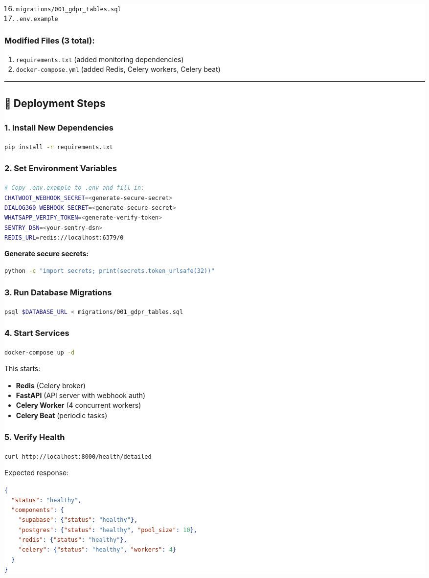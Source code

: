 16. `migrations/001_gdpr_tables.sql`
17. `.env.example`

### Modified Files (3 total):
1. `requirements.txt` (added monitoring dependencies)
2. `docker-compose.yml` (added Redis, Celery workers, Celery beat)

---

## 🚀 Deployment Steps

### 1. Install New Dependencies
```bash
pip install -r requirements.txt
```

### 2. Set Environment Variables
```bash
# Copy .env.example to .env and fill in:
CHATWOOT_WEBHOOK_SECRET=<generate-secure-secret>
DIALOG360_WEBHOOK_SECRET=<generate-secure-secret>
WHATSAPP_VERIFY_TOKEN=<generate-verify-token>
SENTRY_DSN=<your-sentry-dsn>
REDIS_URL=redis://localhost:6379/0
```

**Generate secure secrets:**
```bash
python -c "import secrets; print(secrets.token_urlsafe(32))"
```

### 3. Run Database Migrations
```bash
psql $DATABASE_URL < migrations/001_gdpr_tables.sql
```

### 4. Start Services
```bash
docker-compose up -d
```

This starts:
- **Redis** (Celery broker)
- **FastAPI** (API server with webhook auth)
- **Celery Worker** (4 concurrent workers)
- **Celery Beat** (periodic tasks)

### 5. Verify Health
```bash
curl http://localhost:8000/health/detailed
```

Expected response:
```json
{
  "status": "healthy",
  "components": {
    "supabase": {"status": "healthy"},
    "postgres": {"status": "healthy", "pool_size": 10},
    "redis": {"status": "healthy"},
    "celery": {"status": "healthy", "workers": 4}
  }
}
```
